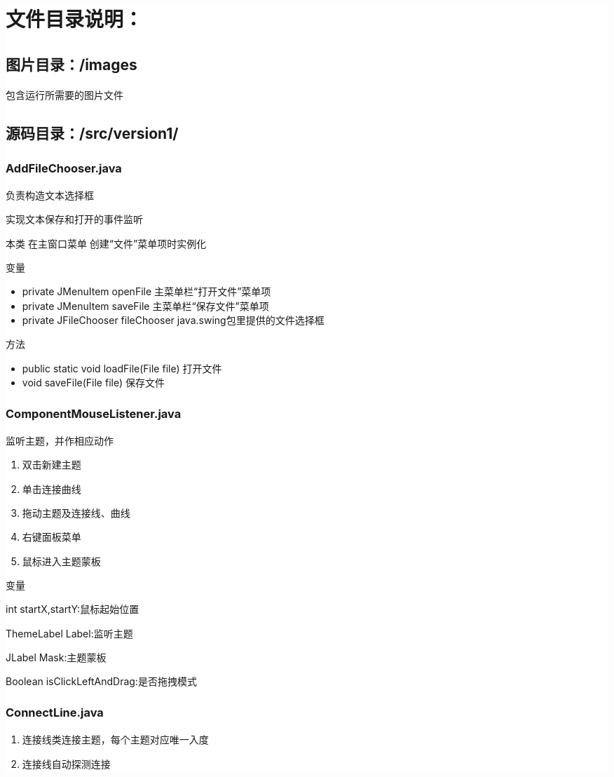 # 文件目录说明：

## 图片目录：/images 

包含运行所需要的图片文件

## 源码目录：/src/version1/

### AddFileChooser.java

负责构造文本选择框

实现文本保存和打开的事件监听

本类 在主窗口菜单 创建“文件”菜单项时实例化

变量

 * private JMenuItem openFile 主菜单栏“打开文件”菜单项
 * private JMenuItem saveFile 主菜单栏“保存文件”菜单项
 * private JFileChooser fileChooser java.swing包里提供的文件选择框

方法

 * public static void loadFile(File file)  打开文件
 * void saveFile(File file)  			     保存文件

### ComponentMouseListener.java

监听主题，并作相应动作 

1. 双击新建主题 

2. 单击连接曲线 

3. 拖动主题及连接线、曲线

4. 右键面板菜单 

5. 鼠标进入主题蒙板

变量

int startX,startY:鼠标起始位置 

ThemeLabel Label:监听主题 

JLabel Mask:主题蒙板 

Boolean isClickLeftAndDrag:是否拖拽模式

### ConnectLine.java

1. 连接线类连接主题，每个主题对应唯一入度 

2. 连接线自动探测连接
